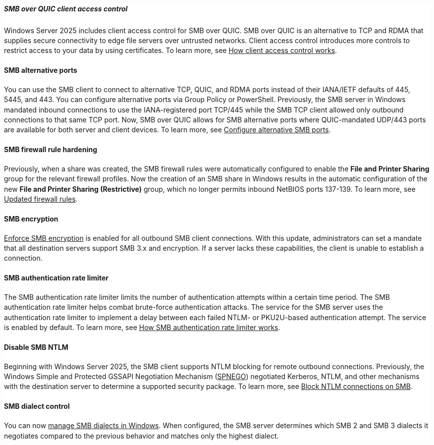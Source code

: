 ##### SMB over QUIC client access control

Windows Server 2025 includes client access control for SMB over QUIC. SMB over QUIC is an alternative to TCP and RDMA that supplies secure connectivity to edge file servers over untrusted networks. Client access control introduces more controls to restrict access to your data by using certificates. To learn more, see [How client access control works](../storage/file-server/configure-smb-over-quic-client-access-control.md#how-client-access-control-works).

#### SMB alternative ports

You can use the SMB client to connect to alternative TCP, QUIC, and RDMA ports instead of their IANA/IETF defaults of 445, 5445, and 443. You can configure alternative ports via Group Policy or PowerShell. Previously, the SMB server in Windows mandated inbound connections to use the IANA-registered port TCP/445 while the SMB TCP client allowed only outbound connections to that same TCP port. Now, SMB over QUIC allows for SMB alternative ports where QUIC-mandated UDP/443 ports are available for both server and client devices. To learn more, see [Configure alternative SMB ports](../storage/file-server/smb-ports.md).

#### SMB firewall rule hardening

Previously, when a share was created, the SMB firewall rules were automatically configured to enable the **File and Printer Sharing** group for the relevant firewall profiles. Now the creation of an SMB share in Windows results in the automatic configuration of the new **File and Printer Sharing (Restrictive)** group, which no longer permits inbound NetBIOS ports 137-139. To learn more, see [Updated firewall rules](../storage/file-server/smb-secure-traffic.md#updated-firewall-rules).

#### SMB encryption

[Enforce SMB encryption](../storage/file-server/smb-security.md#smb-encryption) is enabled for all outbound SMB client connections. With this update, administrators can set a mandate that all destination servers support SMB 3.x and encryption. If a server lacks these capabilities, the client is unable to establish a connection.

#### SMB authentication rate limiter

The SMB authentication rate limiter limits the number of authentication attempts within a certain time period. The SMB authentication rate limiter helps combat brute-force authentication attacks. The service for the SMB server uses the authentication rate limiter to implement a delay between each failed NTLM- or PKU2U-based authentication attempt. The service is enabled by default. To learn more, see [How SMB authentication rate limiter works](../storage/file-server/configure-smb-authentication-rate-limiter.md#how-smb-authentication-rate-limiter-works).

#### Disable SMB NTLM

Beginning with Windows Server 2025, the SMB client supports NTLM blocking for remote outbound connections. Previously, the Windows Simple and Protected GSSAPI Negotiation Mechanism ([SPNEGO](/openspecs/windows_protocols/ms-spng/b16309d8-4a93-4fa6-9ee2-7d84b2451c84)) negotiated Kerberos, NTLM, and other mechanisms with the destination server to determine a supported security package. To learn more, see [Block NTLM connections on SMB](../storage/file-server/smb-ntlm-blocking.md).

#### SMB dialect control

You can now [manage SMB dialects in Windows](../storage/file-server/manage-smb-dialects.md). When configured, the SMB server determines which SMB 2 and SMB 3 dialects it negotiates compared to the previous behavior and matches only the highest dialect.

